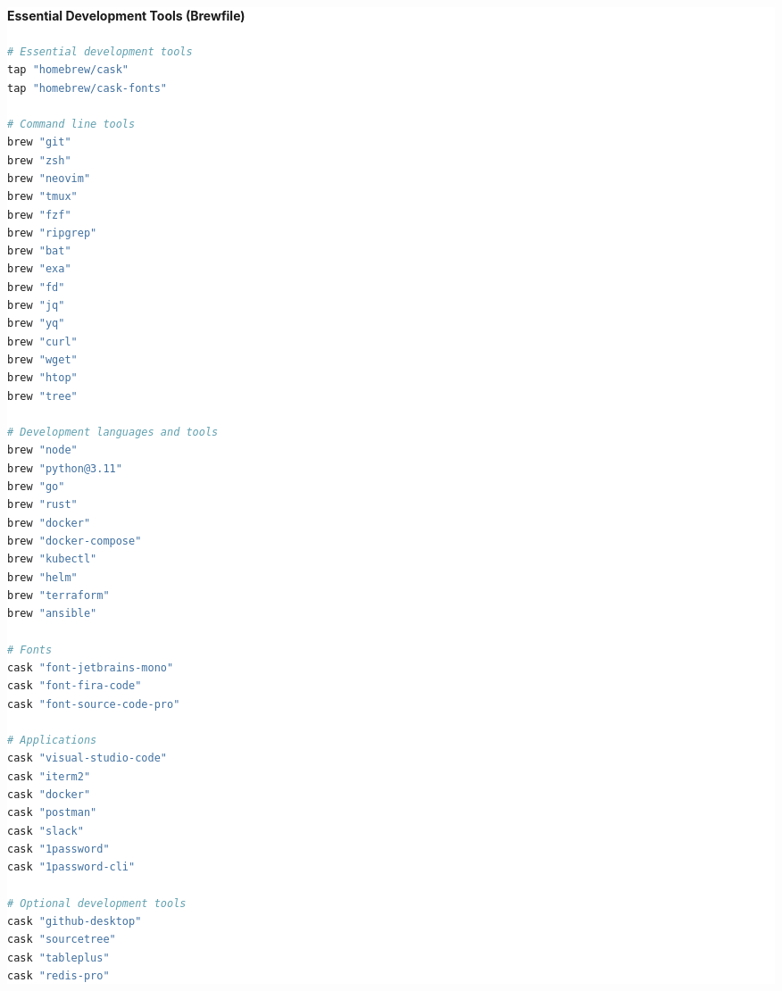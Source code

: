 #### Essential Development Tools (Brewfile)
```ruby
# Essential development tools
tap "homebrew/cask"
tap "homebrew/cask-fonts"

# Command line tools
brew "git"
brew "zsh"
brew "neovim"
brew "tmux"
brew "fzf"
brew "ripgrep"
brew "bat"
brew "exa"
brew "fd"
brew "jq"
brew "yq"
brew "curl"
brew "wget"
brew "htop"
brew "tree"

# Development languages and tools
brew "node"
brew "python@3.11"
brew "go"
brew "rust"
brew "docker"
brew "docker-compose"
brew "kubectl"
brew "helm"
brew "terraform"
brew "ansible"

# Fonts
cask "font-jetbrains-mono"
cask "font-fira-code"
cask "font-source-code-pro"

# Applications
cask "visual-studio-code"
cask "iterm2"
cask "docker"
cask "postman"
cask "slack"
cask "1password"
cask "1password-cli"

# Optional development tools
cask "github-desktop"
cask "sourcetree"
cask "tableplus"
cask "redis-pro"
```
